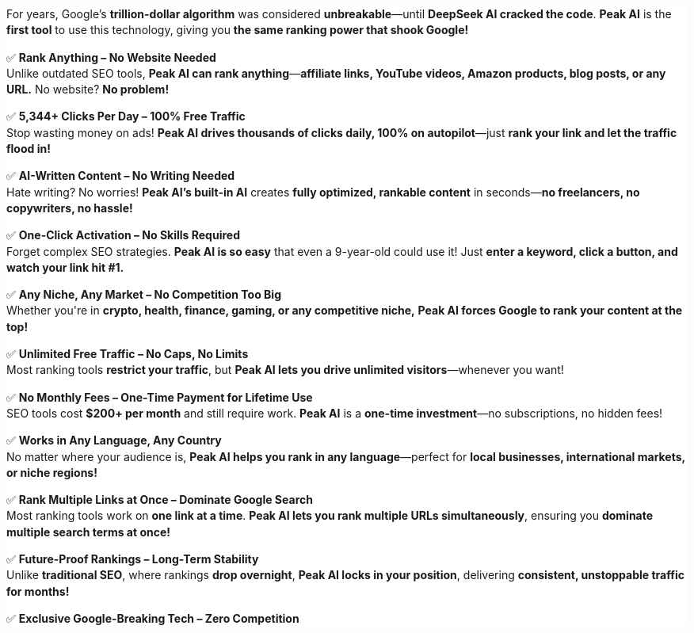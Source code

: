 For years, Google’s <strong data-start="667" data-end="696">trillion-dollar algorithm</strong> was considered <strong data-start="712" data-end="727">unbreakable</strong>—until <strong data-start="734" data-end="766">DeepSeek AI cracked the code</strong>. <strong data-start="768" data-end="779">Peak AI</strong> is the <strong data-start="787" data-end="801">first tool</strong> to use this technology, giving you <strong data-start="837" data-end="882">the same ranking power that shook Google!</strong></p>
<p data-start="886" data-end="1092">✅ <strong data-start="888" data-end="925">Rank Anything – No Website Needed</strong><br data-start="925" data-end="928" />
Unlike outdated SEO tools, <strong data-start="955" data-end="984">Peak AI can rank anything</strong>—<strong data-start="985" data-end="1062">affiliate links, YouTube videos, Amazon products, blog posts, or any URL.</strong> No website? <strong data-start="1075" data-end="1090">No problem!</strong></p>
<p data-start="1094" data-end="1290">✅ <strong data-start="1096" data-end="1141">5,344+ Clicks Per Day – 100% Free Traffic</strong><br data-start="1141" data-end="1144" />
Stop wasting money on ads! <strong data-start="1171" data-end="1234">Peak AI drives thousands of clicks daily, 100% on autopilot</strong>—just <strong data-start="1240" data-end="1288">rank your link and let the traffic flood in!</strong></p>
<p data-start="1292" data-end="1496">✅ <strong data-start="1294" data-end="1336">AI-Written Content – No Writing Needed</strong><br data-start="1336" data-end="1339" />
Hate writing? No worries! <strong data-start="1365" data-end="1390">Peak AI’s built-in AI</strong> creates <strong data-start="1399" data-end="1436">fully optimized, rankable content</strong> in seconds—<strong data-start="1448" data-end="1494">no freelancers, no copywriters, no hassle!</strong></p>
<p data-start="1498" data-end="1710">✅ <strong data-start="1500" data-end="1545">One-Click Activation – No Skills Required</strong><br data-start="1545" data-end="1548" />
Forget complex SEO strategies. <strong data-start="1579" data-end="1601">Peak AI is so easy</strong> that even a 9-year-old could use it! Just <strong data-start="1644" data-end="1708">enter a keyword, click a button, and watch your link hit #1.</strong></p>
<p data-start="1712" data-end="1908">✅ <strong data-start="1714" data-end="1764">Any Niche, Any Market – No Competition Too Big</strong><br data-start="1764" data-end="1767" />
Whether you're in <strong data-start="1785" data-end="1847">crypto, health, finance, gaming, or any competitive niche,</strong> <strong data-start="1848" data-end="1906">Peak AI forces Google to rank your content at the top!</strong></p>
<p data-start="1910" data-end="2078">✅ <strong data-start="1912" data-end="1959">Unlimited Free Traffic – No Caps, No Limits</strong><br data-start="1959" data-end="1962" />
Most ranking tools <strong data-start="1981" data-end="2006">restrict your traffic</strong>, but <strong data-start="2012" data-end="2057">Peak AI lets you drive unlimited visitors</strong>—whenever you want!</p>
<p data-start="2080" data-end="2275">✅ <strong data-start="2082" data-end="2137">No Monthly Fees – One-Time Payment for Lifetime Use</strong><br data-start="2137" data-end="2140" />
SEO tools cost <strong data-start="2155" data-end="2174">$200+ per month</strong> and still require work. <strong data-start="2199" data-end="2210">Peak AI</strong> is a <strong data-start="2216" data-end="2239">one-time investment</strong>—no subscriptions, no hidden fees!</p>
<p data-start="2277" data-end="2473">✅ <strong data-start="2279" data-end="2317">Works in Any Language, Any Country</strong><br data-start="2317" data-end="2320" />
No matter where your audience is, <strong data-start="2354" data-end="2396">Peak AI helps you rank in any language</strong>—perfect for <strong data-start="2409" data-end="2471">local businesses, international markets, or niche regions!</strong></p>
<p data-start="2475" data-end="2701">✅ <strong data-start="2477" data-end="2533">Rank Multiple Links at Once – Dominate Google Search</strong><br data-start="2533" data-end="2536" />
Most ranking tools work on <strong data-start="2563" data-end="2585">one link at a time</strong>. <strong data-start="2587" data-end="2641">Peak AI lets you rank multiple URLs simultaneously</strong>, ensuring you <strong data-start="2656" data-end="2699">dominate multiple search terms at once!</strong></p>
<p data-start="2703" data-end="2914">✅ <strong data-start="2705" data-end="2752">Future-Proof Rankings – Long-Term Stability</strong><br data-start="2752" data-end="2755" />
Unlike <strong data-start="2762" data-end="2781">traditional SEO</strong>, where rankings <strong data-start="2798" data-end="2816">drop overnight</strong>, <strong data-start="2818" data-end="2852">Peak AI locks in your position</strong>, delivering <strong data-start="2865" data-end="2912">consistent, unstoppable traffic for months!</strong></p>
<p data-start="2916" data-end="3136">✅ <strong data-start="2918" data-end="2971">Exclusive Google-Breaking Tech – Zero Competition</strong><br data-start="2971" data-end="2974" />